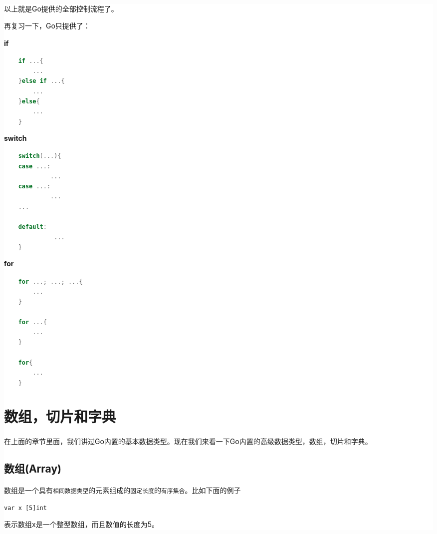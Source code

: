以上就是Go提供的全部控制流程了。

再复习一下，Go只提供了：

**if**
```go
	if ...{
		...
	}else if ...{
		...
	}else{
		...
	}
```
**switch**
```go	
	switch(...){
	case ...:
			 ...
	case ...:
			 ...
	...
	
	default:
			  ...
	}
```
**for**
```go	
	for ...; ...; ...{
		...
	}
	
	for ...{
		...
	}
	
	for{
		...
	}
```
# 数组，切片和字典

在上面的章节里面，我们讲过Go内置的基本数据类型。现在我们来看一下Go内置的高级数据类型，数组，切片和字典。

## 数组(Array)

数组是一个具有`相同数据类型`的元素组成的`固定长度`的`有序集合`。比如下面的例子

	var x [5]int
	
表示数组x是一个整型数组，而且数值的长度为5。
